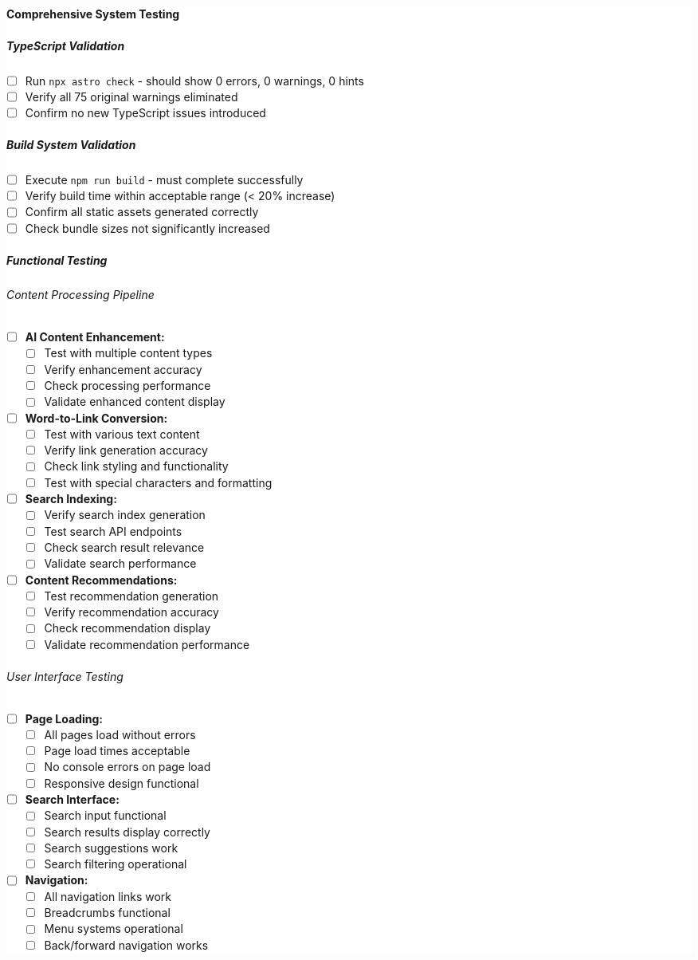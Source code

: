 #### Comprehensive System Testing

##### TypeScript Validation
- [ ] Run `npx astro check` - should show 0 errors, 0 warnings, 0 hints
- [ ] Verify all 75 original warnings eliminated
- [ ] Confirm no new TypeScript issues introduced

##### Build System Validation
- [ ] Execute `npm run build` - must complete successfully
- [ ] Verify build time within acceptable range (< 20% increase)
- [ ] Confirm all static assets generated correctly
- [ ] Check bundle sizes not significantly increased

##### Functional Testing

###### Content Processing Pipeline
- [ ] **AI Content Enhancement:**
  - [ ] Test with multiple content types
  - [ ] Verify enhancement accuracy
  - [ ] Check processing performance
  - [ ] Validate enhanced content display

- [ ] **Word-to-Link Conversion:**
  - [ ] Test with various text content
  - [ ] Verify link generation accuracy
  - [ ] Check link styling and functionality
  - [ ] Test with special characters and formatting

- [ ] **Search Indexing:**
  - [ ] Verify search index generation
  - [ ] Test search API endpoints
  - [ ] Check search result relevance
  - [ ] Validate search performance

- [ ] **Content Recommendations:**
  - [ ] Test recommendation generation
  - [ ] Verify recommendation accuracy
  - [ ] Check recommendation display
  - [ ] Validate recommendation performance

###### User Interface Testing
- [ ] **Page Loading:**
  - [ ] All pages load without errors
  - [ ] Page load times acceptable
  - [ ] No console errors on page load
  - [ ] Responsive design functional

- [ ] **Search Interface:**
  - [ ] Search input functional
  - [ ] Search results display correctly
  - [ ] Search suggestions work
  - [ ] Search filtering operational

- [ ] **Navigation:**
  - [ ] All navigation links work
  - [ ] Breadcrumbs functional
  - [ ] Menu systems operational
  - [ ] Back/forward navigation works
